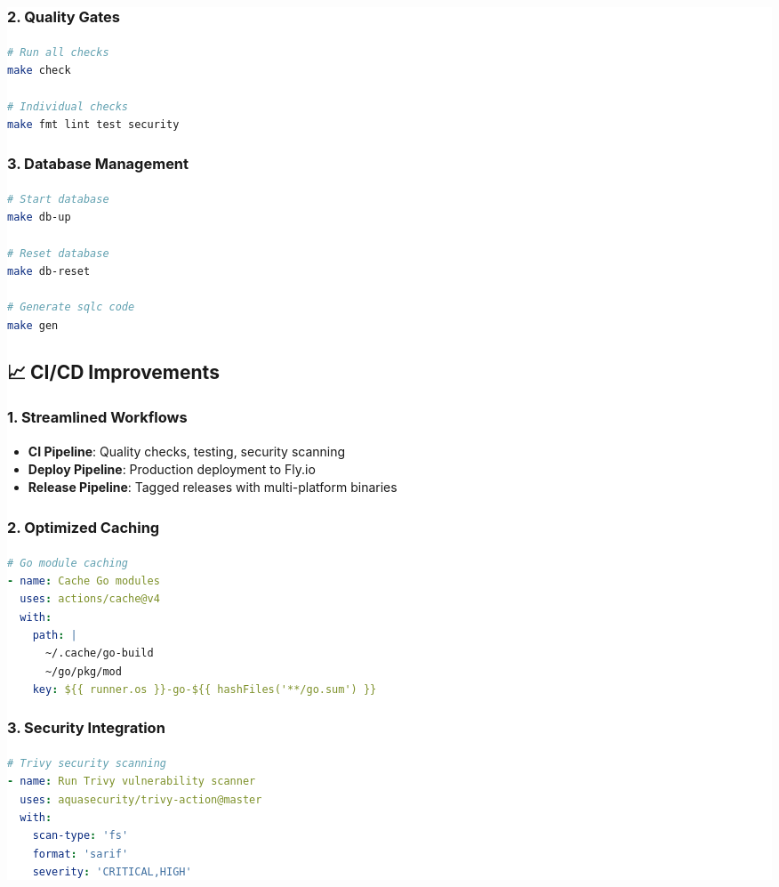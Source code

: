 ### 2. **Quality Gates**
```bash
# Run all checks
make check

# Individual checks
make fmt lint test security
```

### 3. **Database Management**
```bash
# Start database
make db-up

# Reset database
make db-reset

# Generate sqlc code
make gen
```

## 📈 CI/CD Improvements

### 1. **Streamlined Workflows**
- **CI Pipeline**: Quality checks, testing, security scanning
- **Deploy Pipeline**: Production deployment to Fly.io
- **Release Pipeline**: Tagged releases with multi-platform binaries

### 2. **Optimized Caching**
```yaml
# Go module caching
- name: Cache Go modules
  uses: actions/cache@v4
  with:
    path: |
      ~/.cache/go-build
      ~/go/pkg/mod
    key: ${{ runner.os }}-go-${{ hashFiles('**/go.sum') }}
```

### 3. **Security Integration**
```yaml
# Trivy security scanning
- name: Run Trivy vulnerability scanner
  uses: aquasecurity/trivy-action@master
  with:
    scan-type: 'fs'
    format: 'sarif'
    severity: 'CRITICAL,HIGH'
```
